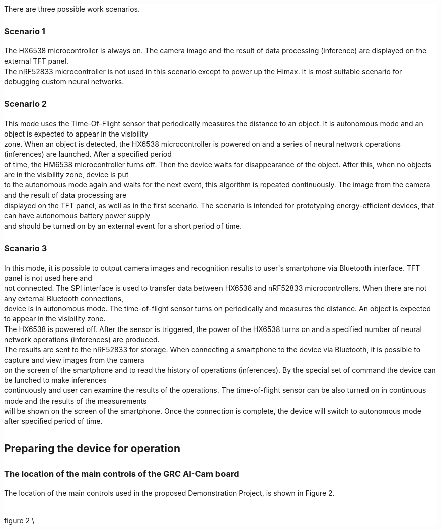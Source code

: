 There are three possible work scenarios.

### Scenario 1

The HX6538 microcontroller is always on. The camera image and the result of data processing (inference) are displayed on the external TFT panel. \
The nRF52833 microcontroller is not used in this scenario except to power up the Himax. It is most suitable scenario for debugging custom neural networks.


### Scenario 2

This mode uses the Time-Of-Flight sensor that periodically measures the distance to an object. It is autonomous mode and an object is expected to appear in the visibility \
zone. When an object is detected, the HX6538 microcontroller is powered on and a series of neural network operations (inferences) are launched. After a specified period \
of time, the HM6538 microcontroller turns off. Then the device waits for disappearance of the object. After this, when no objects are in the visibility zone, device is put \
to the autonomous mode again and waits for the next event, this algorithm is repeated continuously. The image from the camera and the result of data processing are \
displayed on the TFT panel, as well as in the first scenario. The scenario is intended for prototyping energy-efficient devices, that can have autonomous battery power supply \
and should be turned on by an external event for a short period of time.

### Scanario 3

In this mode, it is possible to output camera images and recognition results to user's smartphone via Bluetooth interface. TFT panel is not used here and \
not connected. The SPI interface is used to transfer data between HX6538 and nRF52833 microcontrollers. When there are not any external Bluetooth connections, \
device is in autonomous mode. The time-of-flight sensor turns on periodically and measures the distance. An object is expected to appear in the visibility zone. \
The HX6538 is powered off. After the sensor is triggered, the power of the HX6538 turns on and a specified number of neural network operations (inferences) are produced. \
The results are sent to the nRF52833 for storage. When connecting a smartphone to the device via Bluetooth, it is possible to capture and view images from the camera \
on the screen of the smartphone and to read the history of operations (inferences). By the special set of command the device can be lunched to make inferences \
continuously and user can examine the results of the operations. The time-of-flight sensor can be also turned on in continuous mode and the results of the measurements \
will be shown on the screen  of the smartphone. Once the connection is complete, the device will switch to autonomous mode after specified period of time.

## Preparing the device for operation

### The location of the main controls of the GRC AI-Cam board

The location of the main controls used in the proposed Demonstration  Project, is shown in Figure 2.

\
figure 2 \